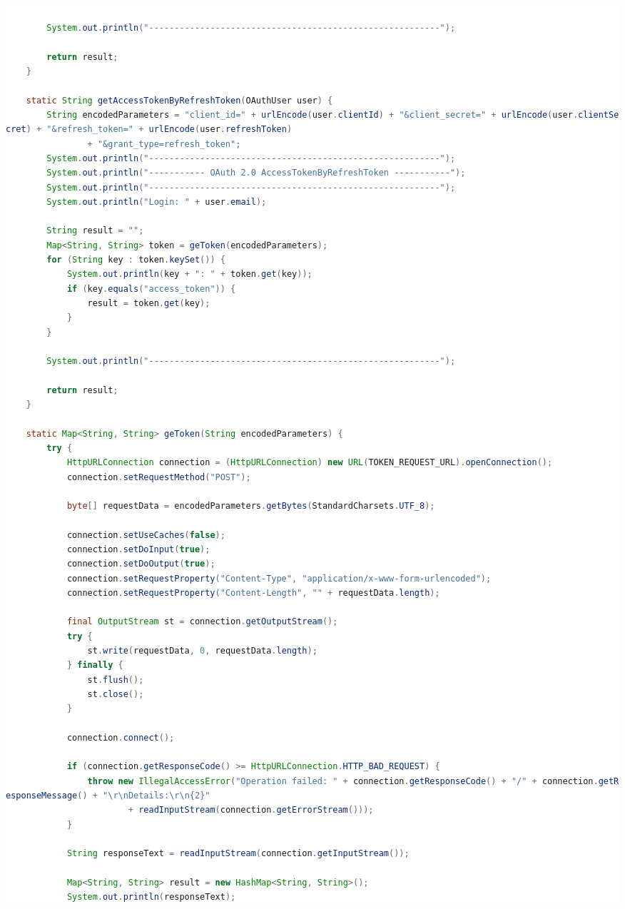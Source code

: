 ~~~Java

        System.out.println("---------------------------------------------------------");

        return result;
    }

    static String getAccessTokenByRefreshToken(OAuthUser user) {
        String encodedParameters = "client_id=" + urlEncode(user.clientId) + "&client_secret=" + urlEncode(user.clientSecret) + "&refresh_token=" + urlEncode(user.refreshToken)
                + "&grant_type=refresh_token";
        System.out.println("---------------------------------------------------------");
        System.out.println("----------- OAuth 2.0 AccessTokenByRefreshToken -----------");
        System.out.println("---------------------------------------------------------");
        System.out.println("Login: " + user.email);

        String result = "";
        Map<String, String> token = geToken(encodedParameters);
        for (String key : token.keySet()) {
            System.out.println(key + ": " + token.get(key));
            if (key.equals("access_token")) {
                result = token.get(key);
            }
        }

        System.out.println("---------------------------------------------------------");

        return result;
    }

    static Map<String, String> geToken(String encodedParameters) {
        try {
            HttpURLConnection connection = (HttpURLConnection) new URL(TOKEN_REQUEST_URL).openConnection();
            connection.setRequestMethod("POST");

            byte[] requestData = encodedParameters.getBytes(StandardCharsets.UTF_8);

            connection.setUseCaches(false);
            connection.setDoInput(true);
            connection.setDoOutput(true);
            connection.setRequestProperty("Content-Type", "application/x-www-form-urlencoded");
            connection.setRequestProperty("Content-Length", "" + requestData.length);

            final OutputStream st = connection.getOutputStream();
            try {
                st.write(requestData, 0, requestData.length);
            } finally {
                st.flush();
                st.close();
            }

            connection.connect();

            if (connection.getResponseCode() >= HttpURLConnection.HTTP_BAD_REQUEST) {
                throw new IllegalAccessError("Operation failed: " + connection.getResponseCode() + "/" + connection.getResponseMessage() + "\r\nDetails:\r\n{2}"
                        + readInputStream(connection.getErrorStream()));
            }

            String responseText = readInputStream(connection.getInputStream());

            Map<String, String> result = new HashMap<String, String>();
            System.out.println(responseText);
~~~